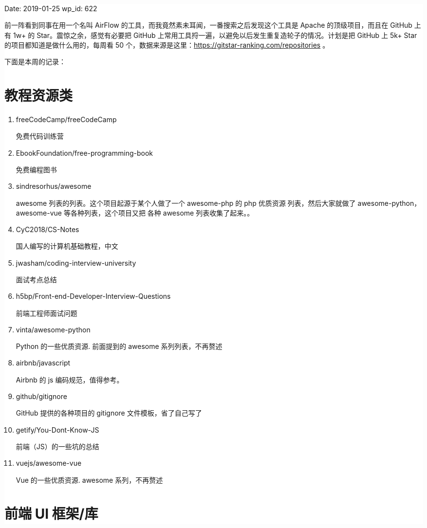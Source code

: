 
Date: 2019-01-25
wp_id: 622

前一阵看到同事在用一个名叫 AirFlow 的工具，而我竟然素未耳闻，一番搜索之后发现这个工具是 Apache 的顶级项目，而且在 GitHub 上有 1w+ 的 Star。震惊之余，感觉有必要把 GitHub 上常用工具捋一遍，以避免以后发生重复造轮子的情况。计划是把 GitHub 上 5k+ Star 的项目都知道是做什么用的，每周看 50 个，数据来源是这里：https://gitstar-ranking.com/repositories 。

下面是本周的记录：

# 教程资源类

1. freeCodeCamp/freeCodeCamp

    免费代码训练营

2. EbookFoundation/free-programming-book

    免费编程图书

3. sindresorhus/awesome

    awesome 列表的列表。这个项目起源于某个人做了一个 awesome-php 的 php 优质资源
    列表，然后大家就做了 awesome-python，awesome-vue 等各种列表，这个项目又把
    各种 awesome 列表收集了起来。。

4. CyC2018/CS-Notes

    国人编写的计算机基础教程，中文

5. jwasham/coding-interview-university

    面试考点总结

6. h5bp/Front-end-Developer-Interview-Questions

    前端工程师面试问题

7. vinta/awesome-python

    Python 的一些优质资源. 前面提到的 awesome 系列列表，不再赘述

8. airbnb/javascript

    Airbnb 的 js 编码规范，值得参考。

9. github/gitignore

    GitHub 提供的各种项目的 gitignore 文件模板，省了自己写了

10. getify/You-Dont-Know-JS

    前端（JS）的一些坑的总结

11. vuejs/awesome-vue

    Vue 的一些优质资源. awesome 系列，不再赘述

# 前端 UI 框架/库
